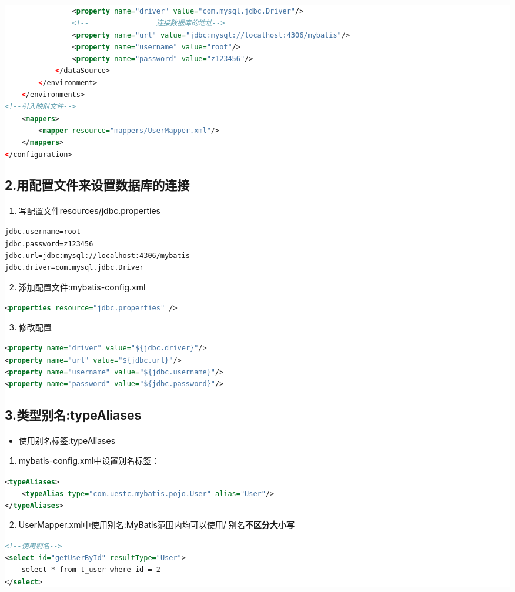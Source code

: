 ```xml
                <property name="driver" value="com.mysql.jdbc.Driver"/>
                <!--                连接数据库的地址-->
                <property name="url" value="jdbc:mysql://localhost:4306/mybatis"/>
                <property name="username" value="root"/>
                <property name="password" value="z123456"/>
            </dataSource>
        </environment>
    </environments>
<!--引入映射文件-->
    <mappers>
        <mapper resource="mappers/UserMapper.xml"/>
    </mappers>
</configuration>
```

## 2.用配置文件来设置数据库的连接

1. 写配置文件resources/jdbc.properties

```properties
jdbc.username=root
jdbc.password=z123456
jdbc.url=jdbc:mysql://localhost:4306/mybatis
jdbc.driver=com.mysql.jdbc.Driver
```

2. 添加配置文件:mybatis-config.xml

```xml
<properties resource="jdbc.properties" />
```

3. 修改配置

```xml
<property name="driver" value="${jdbc.driver}"/>
<property name="url" value="${jdbc.url}"/>
<property name="username" value="${jdbc.username}"/>
<property name="password" value="${jdbc.password}"/>
```

## 3.类型别名:typeAliases

- 使用别名标签:typeAliases

1. mybatis-config.xml中设置别名标签：

```xml
<typeAliases>
    <typeAlias type="com.uestc.mybatis.pojo.User" alias="User"/>
</typeAliases>
```

2. UserMapper.xml中使用别名:MyBatis范围内均可以使用/ 别名**不区分大小写**

```xml
<!--使用别名-->
<select id="getUserById" resultType="User">
    select * from t_user where id = 2
</select>
```

